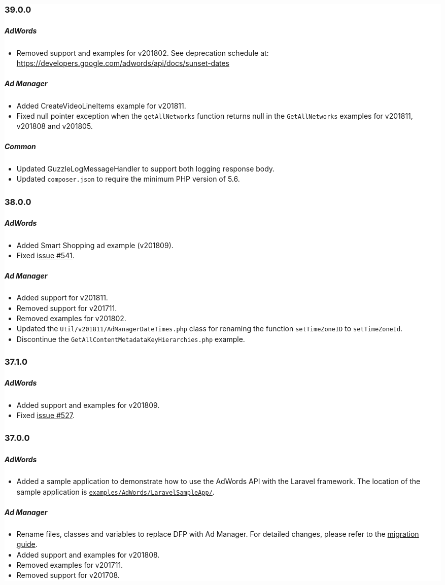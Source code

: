 ### 39.0.0

##### AdWords

*   Removed support and examples for v201802. See deprecation
    schedule at: https://developers.google.com/adwords/api/docs/sunset-dates

##### Ad Manager

*   Added CreateVideoLineItems example for v201811.
*   Fixed null pointer exception when the `getAllNetworks` function returns
    null in the `GetAllNetworks` examples for v201811, v201808 and v201805.

##### Common

*   Updated GuzzleLogMessageHandler to support both logging response body.
*   Updated `composer.json` to require the minimum PHP version of 5.6.

### 38.0.0

##### AdWords

*   Added Smart Shopping ad example (v201809).
*   Fixed [issue #541](https://github.com/googleads/googleads-php-lib/issues/541).

##### Ad Manager

*   Added support for v201811.
*   Removed support for v201711.
*   Removed examples for v201802.
*   Updated the `Util/v201811/AdManagerDateTimes.php` class for renaming the
function `setTimeZoneID` to `setTimeZoneId`.
*   Discontinue the `GetAllContentMetadataKeyHierarchies.php` example.

### 37.1.0

##### AdWords

*   Added support and examples for v201809.
*   Fixed [issue #527](https://github.com/googleads/googleads-php-lib/issues/527).

### 37.0.0

##### AdWords

*   Added a sample application to demonstrate how to use the AdWords API with
    the Laravel framework. The location of the sample application is
    [`examples/AdWords/LaravelSampleApp/`](https://github.com/googleads/googleads-php-lib/tree/HEAD/examples/AdWords/LaravelSampleApp).

##### Ad Manager

*   Rename files, classes and variables to replace DFP with Ad Manager. For detailed changes, please refer to the [migration guide](https://github.com/googleads/googleads-php-lib/wiki/AdManager-migration).
*   Added support and examples for v201808.
*   Removed examples for v201711.
*   Removed support for v201708.
